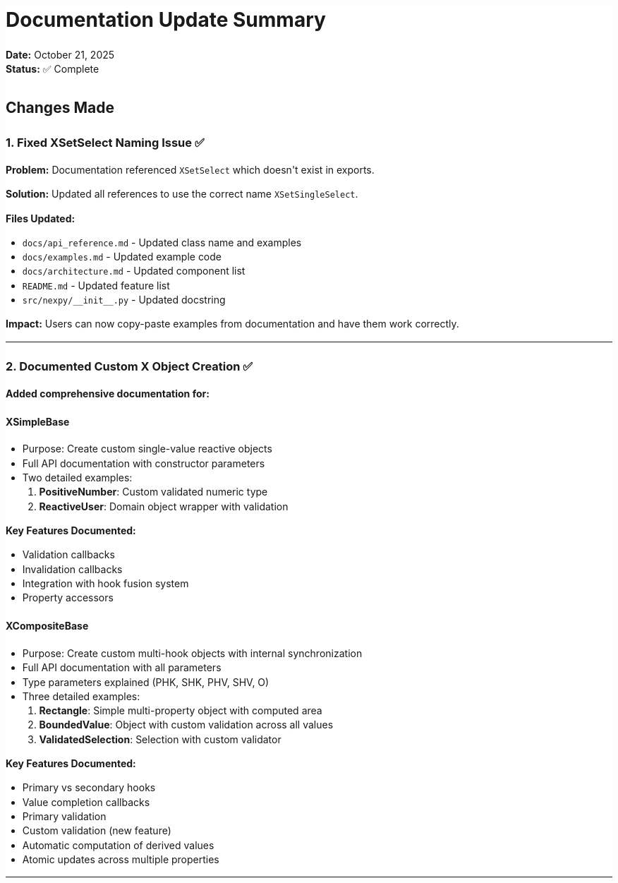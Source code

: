 # Documentation Update Summary

**Date:** October 21, 2025  
**Status:** ✅ Complete

## Changes Made

### 1. Fixed XSetSelect Naming Issue ✅

**Problem:** Documentation referenced `XSetSelect` which doesn't exist in exports.

**Solution:** Updated all references to use the correct name `XSetSingleSelect`.

**Files Updated:**
- `docs/api_reference.md` - Updated class name and examples
- `docs/examples.md` - Updated example code
- `docs/architecture.md` - Updated component list
- `README.md` - Updated feature list
- `src/nexpy/__init__.py` - Updated docstring

**Impact:** Users can now copy-paste examples from documentation and have them work correctly.

---

### 2. Documented Custom X Object Creation ✅

**Added comprehensive documentation for:**

#### XSimpleBase
- Purpose: Create custom single-value reactive objects
- Full API documentation with constructor parameters
- Two detailed examples:
  1. **PositiveNumber**: Custom validated numeric type
  2. **ReactiveUser**: Domain object wrapper with validation

**Key Features Documented:**
- Validation callbacks
- Invalidation callbacks
- Integration with hook fusion system
- Property accessors

#### XCompositeBase
- Purpose: Create custom multi-hook objects with internal synchronization
- Full API documentation with all parameters
- Type parameters explained (PHK, SHK, PHV, SHV, O)
- Three detailed examples:
  1. **Rectangle**: Simple multi-property object with computed area
  2. **BoundedValue**: Object with custom validation across all values
  3. **ValidatedSelection**: Selection with custom validator

**Key Features Documented:**
- Primary vs secondary hooks
- Value completion callbacks
- Primary validation
- Custom validation (new feature)
- Automatic computation of derived values
- Atomic updates across multiple properties

---
